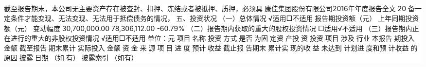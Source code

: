 截至报告期末，本公司无主要资产存在被查封、扣押、冻结或者被抵押、质押，必须具
康佳集团股份有限公司2016年年度报告全文
20
备一定条件才能变现、无法变现、无法用于抵偿债务的情况，
五、投资状况
（一）总体情况
√适用□不适用
报告期投资额（元）
上年同期投资额（元）
变动幅度
30,700,000.00
78,306,112.00
-60.79%
（二）报告期内获取的重大的股权投资情况
□适用√不适用
（三）报告期内正在进行的重大的非股权投资情况
√适用□不适用
单位：元
项目
名称
投资
方式
是否
为固
定资
产投
资
投资
项目
涉及
行业
本报告
期投入
金额
截至报告
期末累计
实际投入
金额
资
金
来
源
项
目
进
度
预计
收益
截止报
告期末
累计实
现的收
益
未达到
计划进
度和预
计收益
的原因
披露
日期
（如
有）
披露索引
（如有）